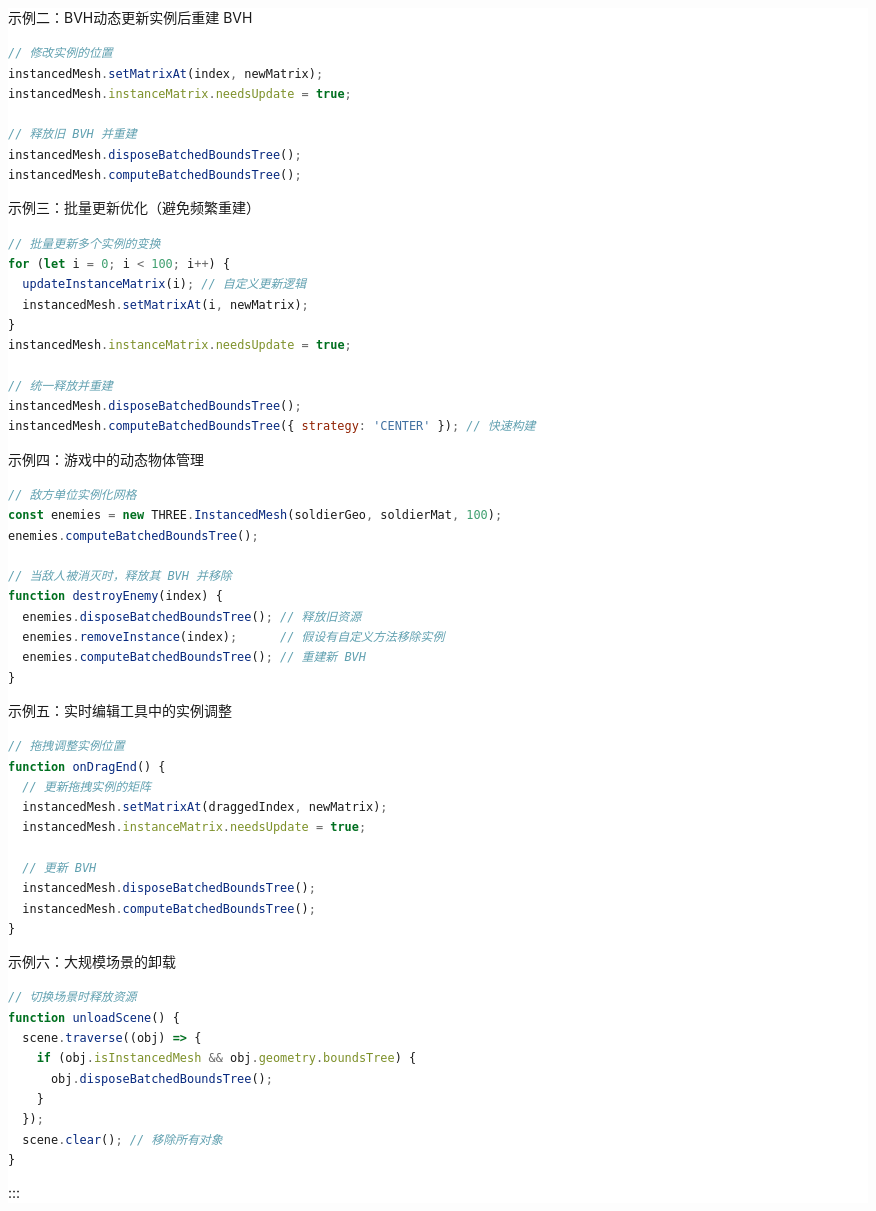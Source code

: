 示例二：BVH动态更新实例后重建 BVH
```javascript
// 修改实例的位置
instancedMesh.setMatrixAt(index, newMatrix);
instancedMesh.instanceMatrix.needsUpdate = true;

// 释放旧 BVH 并重建
instancedMesh.disposeBatchedBoundsTree();
instancedMesh.computeBatchedBoundsTree();
```

示例三：批量更新优化（避免频繁重建）
```javascript
// 批量更新多个实例的变换
for (let i = 0; i < 100; i++) {
  updateInstanceMatrix(i); // 自定义更新逻辑
  instancedMesh.setMatrixAt(i, newMatrix);
}
instancedMesh.instanceMatrix.needsUpdate = true;

// 统一释放并重建
instancedMesh.disposeBatchedBoundsTree();
instancedMesh.computeBatchedBoundsTree({ strategy: 'CENTER' }); // 快速构建
```

示例四：游戏中的动态物体管理
```javascript
// 敌方单位实例化网格
const enemies = new THREE.InstancedMesh(soldierGeo, soldierMat, 100);
enemies.computeBatchedBoundsTree();

// 当敌人被消灭时，释放其 BVH 并移除
function destroyEnemy(index) {
  enemies.disposeBatchedBoundsTree(); // 释放旧资源
  enemies.removeInstance(index);      // 假设有自定义方法移除实例
  enemies.computeBatchedBoundsTree(); // 重建新 BVH
}
```

示例五：实时编辑工具中的实例调整
```javascript
// 拖拽调整实例位置
function onDragEnd() {
  // 更新拖拽实例的矩阵
  instancedMesh.setMatrixAt(draggedIndex, newMatrix);
  instancedMesh.instanceMatrix.needsUpdate = true;

  // 更新 BVH
  instancedMesh.disposeBatchedBoundsTree();
  instancedMesh.computeBatchedBoundsTree();
}
```

示例六：大规模场景的卸载
```javascript
// 切换场景时释放资源
function unloadScene() {
  scene.traverse((obj) => {
    if (obj.isInstancedMesh && obj.geometry.boundsTree) {
      obj.disposeBatchedBoundsTree();
    }
  });
  scene.clear(); // 移除所有对象
}
```
:::
